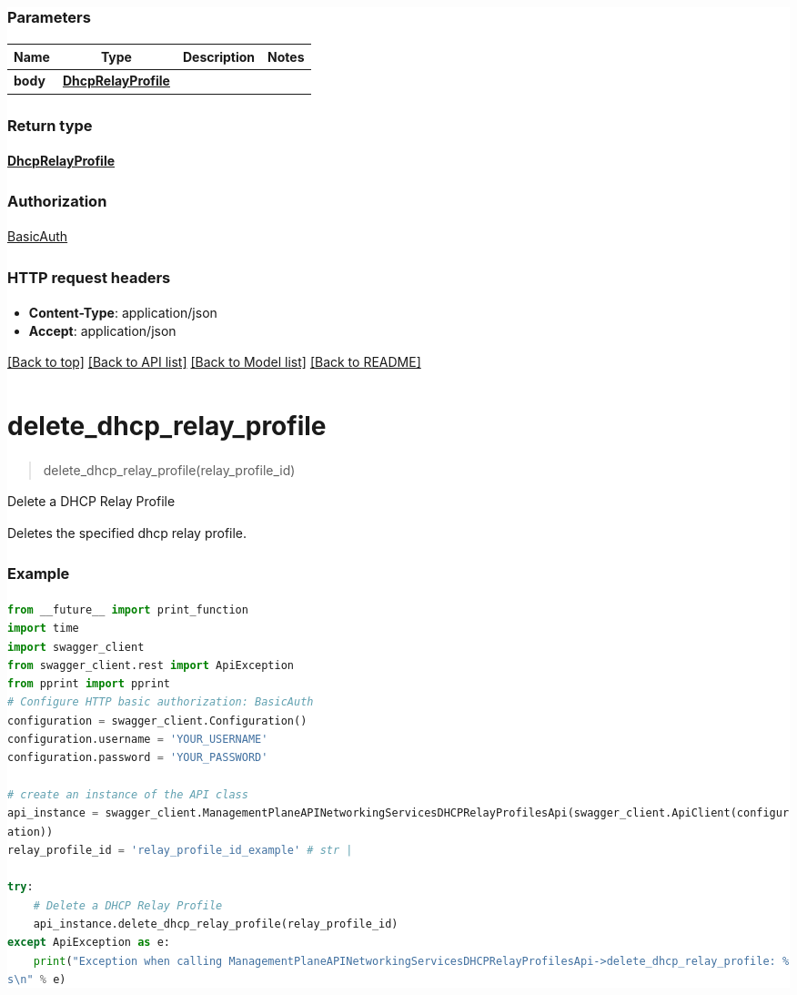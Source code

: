 ### Parameters

Name | Type | Description  | Notes
------------- | ------------- | ------------- | -------------
 **body** | [**DhcpRelayProfile**](DhcpRelayProfile.md)|  | 

### Return type

[**DhcpRelayProfile**](DhcpRelayProfile.md)

### Authorization

[BasicAuth](../README.md#BasicAuth)

### HTTP request headers

 - **Content-Type**: application/json
 - **Accept**: application/json

[[Back to top]](#) [[Back to API list]](../README.md#documentation-for-api-endpoints) [[Back to Model list]](../README.md#documentation-for-models) [[Back to README]](../README.md)

# **delete_dhcp_relay_profile**
> delete_dhcp_relay_profile(relay_profile_id)

Delete a DHCP Relay Profile

Deletes the specified dhcp relay profile.

### Example
```python
from __future__ import print_function
import time
import swagger_client
from swagger_client.rest import ApiException
from pprint import pprint
# Configure HTTP basic authorization: BasicAuth
configuration = swagger_client.Configuration()
configuration.username = 'YOUR_USERNAME'
configuration.password = 'YOUR_PASSWORD'

# create an instance of the API class
api_instance = swagger_client.ManagementPlaneAPINetworkingServicesDHCPRelayProfilesApi(swagger_client.ApiClient(configuration))
relay_profile_id = 'relay_profile_id_example' # str | 

try:
    # Delete a DHCP Relay Profile
    api_instance.delete_dhcp_relay_profile(relay_profile_id)
except ApiException as e:
    print("Exception when calling ManagementPlaneAPINetworkingServicesDHCPRelayProfilesApi->delete_dhcp_relay_profile: %s\n" % e)
```
